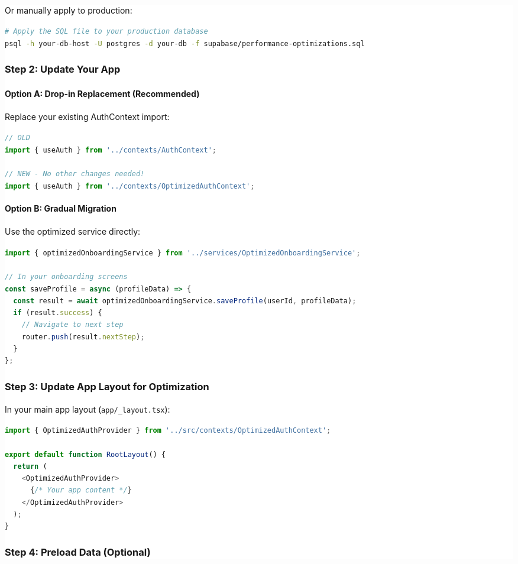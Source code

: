 Or manually apply to production:

```bash
# Apply the SQL file to your production database
psql -h your-db-host -U postgres -d your-db -f supabase/performance-optimizations.sql
```

### Step 2: Update Your App

#### Option A: Drop-in Replacement (Recommended)

Replace your existing AuthContext import:

```typescript
// OLD
import { useAuth } from '../contexts/AuthContext';

// NEW - No other changes needed!
import { useAuth } from '../contexts/OptimizedAuthContext';
```

#### Option B: Gradual Migration

Use the optimized service directly:

```typescript
import { optimizedOnboardingService } from '../services/OptimizedOnboardingService';

// In your onboarding screens
const saveProfile = async (profileData) => {
  const result = await optimizedOnboardingService.saveProfile(userId, profileData);
  if (result.success) {
    // Navigate to next step
    router.push(result.nextStep);
  }
};
```

### Step 3: Update App Layout for Optimization

In your main app layout (`app/_layout.tsx`):

```typescript
import { OptimizedAuthProvider } from '../src/contexts/OptimizedAuthContext';

export default function RootLayout() {
  return (
    <OptimizedAuthProvider>
      {/* Your app content */}
    </OptimizedAuthProvider>
  );
}
```

### Step 4: Preload Data (Optional)
